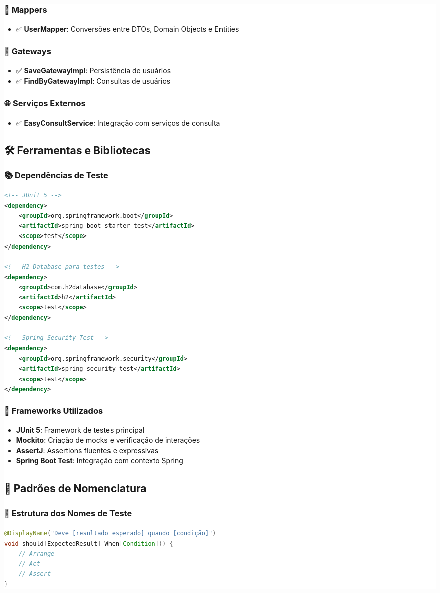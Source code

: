 ### 🔄 **Mappers**
- ✅ **UserMapper**: Conversões entre DTOs, Domain Objects e Entities

### 🚪 **Gateways**
- ✅ **SaveGatewayImpl**: Persistência de usuários
- ✅ **FindByGatewayImpl**: Consultas de usuários

### 🌐 **Serviços Externos**
- ✅ **EasyConsultService**: Integração com serviços de consulta

## 🛠️ Ferramentas e Bibliotecas

### 📚 **Dependências de Teste**
```xml
<!-- JUnit 5 -->
<dependency>
    <groupId>org.springframework.boot</groupId>
    <artifactId>spring-boot-starter-test</artifactId>
    <scope>test</scope>
</dependency>

<!-- H2 Database para testes -->
<dependency>
    <groupId>com.h2database</groupId>
    <artifactId>h2</artifactId>
    <scope>test</scope>
</dependency>

<!-- Spring Security Test -->
<dependency>
    <groupId>org.springframework.security</groupId>
    <artifactId>spring-security-test</artifactId>
    <scope>test</scope>
</dependency>
```

### 🔧 **Frameworks Utilizados**
- **JUnit 5**: Framework de testes principal
- **Mockito**: Criação de mocks e verificação de interações
- **AssertJ**: Assertions fluentes e expressivas
- **Spring Boot Test**: Integração com contexto Spring

## 📝 Padrões de Nomenclatura

### 🎯 **Estrutura dos Nomes de Teste**
```java
@DisplayName("Deve [resultado esperado] quando [condição]")
void should[ExpectedResult]_When[Condition]() {
    // Arrange
    // Act  
    // Assert
}
```
